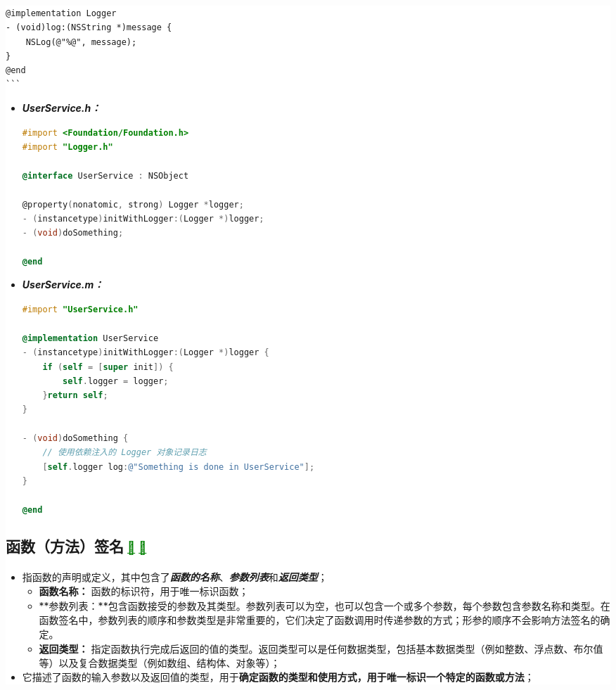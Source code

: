     @implementation Logger
    - (void)log:(NSString *)message {
        NSLog(@"%@", message);
    }
    @end
    ```

  * ***UserService.h：***

    ```objective-c
    #import <Foundation/Foundation.h>
    #import "Logger.h"
    
    @interface UserService : NSObject
    
    @property(nonatomic, strong) Logger *logger;
    - (instancetype)initWithLogger:(Logger *)logger;
    - (void)doSomething;
    
    @end
    ```

  * ***UserService.m：***

    ```objective-c
    #import "UserService.h"
    
    @implementation UserService
    - (instancetype)initWithLogger:(Logger *)logger {
        if (self = [super init]) {
            self.logger = logger;
        }return self;
    }
    
    - (void)doSomething {
        // 使用依赖注入的 Logger 对象记录日志
        [self.logger log:@"Something is done in UserService"];
    }
    
    @end
    ```

## 函数（方法）签名 <a href="#内存分布" style="font-size:17px; color:green;"><b>🔼</b></a> <a href="#🔚" style="font-size:17px; color:green;"><b>🔽</b></a>
* 指函数的声明或定义，其中包含了***函数的名称***、***参数列表***和***返回类型***；
  * **函数名称：** 函数的标识符，用于唯一标识函数；
  * **参数列表：**包含函数接受的参数及其类型。参数列表可以为空，也可以包含一个或多个参数，每个参数包含参数名称和类型。在函数签名中，参数列表的顺序和参数类型是非常重要的，它们决定了函数调用时传递参数的方式；形参的顺序不会影响方法签名的确定。
  * **返回类型：** 指定函数执行完成后返回的值的类型。返回类型可以是任何数据类型，包括基本数据类型（例如整数、浮点数、布尔值等）以及复合数据类型（例如数组、结构体、对象等）；
* 它描述了函数的输入参数以及返回值的类型，用于**确定函数的类型和使用方式，用于唯一标识一个特定的函数或方法**；
